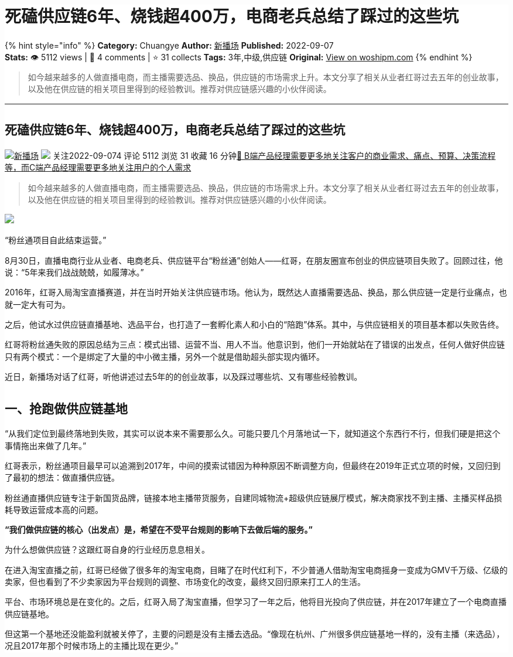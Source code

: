 # 死磕供应链6年、烧钱超400万，电商老兵总结了踩过的这些坑
{% hint style="info" %}
**Category:** Chuangye
**Author:** [新播场](https://www.woshipm.com/u/1513435)
**Published:** 2022-09-07  
**Stats:** 👁️ 5112 views | 💬 4 comments | ⭐ 31 collects
**Tags:** 3年,中级,供应链
**Original:** [View on woshipm.com](https://www.woshipm.com/chuangye/5594106.html)
{% endhint %}
> 如今越来越多的人做直播电商，而主播需要选品、换品，供应链的市场需求上升。本文分享了相关从业者红哥过去五年的创业故事，以及他在供应链的相关项目里得到的经验教训。推荐对供应链感兴趣的小伙伴阅读。

---

## 死磕供应链6年、烧钱超400万，电商老兵总结了踩过的这些坑

[![](https://static.woshipm.com/view/woshipm_api_def_20230424164248_5906.jpg?imageView2/1/w/72/h/72/q/100)](https://www.woshipm.com/u/1513435)[新播场](https://www.woshipm.com/u/1513435) ![](https://static.woshipm.com/tag/1122_1@2x.png) 关注2022-09-074 评论 5112 浏览 31 收藏 16 分钟[🔗 B端产品经理需要更多地关注客户的商业需求、痛点、预算、决策流程等，而C端产品经理需要更多地关注用户的个人需求](https://ke.qidianla.com/courses/bcpm)

> 如今越来越多的人做直播电商，而主播需要选品、换品，供应链的市场需求上升。本文分享了相关从业者红哥过去五年的创业故事，以及他在供应链的相关项目里得到的经验教训。推荐对供应链感兴趣的小伙伴阅读。

![](https://image.yunyingpai.com/wp/2022/09/wHBb9Gj8HM5zNx3Tg8Sn.png)

“粉丝通项目自此结束运营。”

8月30日，直播电商行业从业者、电商老兵、供应链平台“粉丝通”创始人——红哥，在朋友圈宣布创业的供应链项目失败了。回顾过往，他说：“5年来我们战战兢兢，如履薄冰。”

2016年，红哥入局淘宝直播赛道，并在当时开始关注供应链市场。他认为，既然达人直播需要选品、换品，那么供应链一定是行业痛点，也就一定大有可为。

之后，他试水过供应链直播基地、选品平台，也打造了一套孵化素人和小白的“陪跑”体系。其中，与供应链相关的项目基本都以失败告终。

红哥将粉丝通失败的原因总结为三点：模式出错、运营不当、用人不当。他意识到，他们一开始就站在了错误的出发点，任何人做好供应链只有两个模式：一个是绑定了大量的中小微主播，另外一个就是借助超头部实现内循环。

近日，新播场对话了红哥，听他讲述过去5年的的创业故事，以及踩过哪些坑、又有哪些经验教训。

## 一、抢跑做供应链基地

“从我们定位到最终落地到失败，其实可以说本来不需要那么久。可能只要几个月落地试一下，就知道这个东西行不行，但我们硬是把这个事情拖出来做了几年。”

红哥表示，粉丝通项目最早可以追溯到2017年，中间的摸索试错因为种种原因不断调整方向，但最终在2019年正式立项的时候，又回归到了最初的想法：做直播供应链。

粉丝通直播供应链专注于新国货品牌，链接本地主播带货服务，自建同城物流+超级供应链展厅模式，解决商家找不到主播、主播买样品损耗导致运营成本高的问题。

**“我们做供应链的核心（出发点）是，希望在不受平台规则的影响下去做后端的服务。”**

为什么想做供应链？这跟红哥自身的行业经历息息相关。

在进入淘宝直播之前，红哥已经做了很多年的淘宝电商，目睹了在时代红利下，不少普通人借助淘宝电商摇身一变成为GMV千万级、亿级的卖家，但也看到了不少卖家因为平台规则的调整、市场变化的改变，最终又回归原来打工人的生活。

平台、市场环境总是在变化的。之后，红哥入局了淘宝直播，但学习了一年之后，他将目光投向了供应链，并在2017年建立了一个电商直播供应链基地。

但这第一个基地还没能盈利就被关停了，主要的问题是没有主播去选品。“像现在杭州、广州很多供应链基地一样的，没有主播（来选品），况且2017年那个时候市场上的主播比现在更少。”
